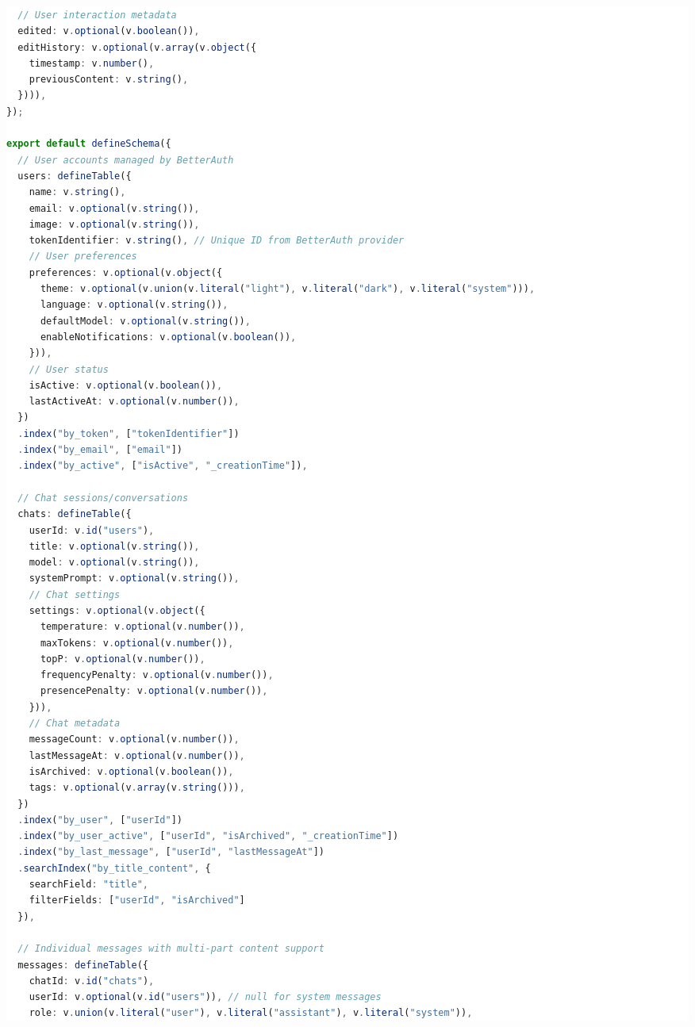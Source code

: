 ```typescript
  // User interaction metadata
  edited: v.optional(v.boolean()),
  editHistory: v.optional(v.array(v.object({
    timestamp: v.number(),
    previousContent: v.string(),
  }))),
});

export default defineSchema({
  // User accounts managed by BetterAuth
  users: defineTable({
    name: v.string(),
    email: v.optional(v.string()),
    image: v.optional(v.string()),
    tokenIdentifier: v.string(), // Unique ID from BetterAuth provider
    // User preferences
    preferences: v.optional(v.object({
      theme: v.optional(v.union(v.literal("light"), v.literal("dark"), v.literal("system"))),
      language: v.optional(v.string()),
      defaultModel: v.optional(v.string()),
      enableNotifications: v.optional(v.boolean()),
    })),
    // User status
    isActive: v.optional(v.boolean()),
    lastActiveAt: v.optional(v.number()),
  })
  .index("by_token", ["tokenIdentifier"])
  .index("by_email", ["email"])
  .index("by_active", ["isActive", "_creationTime"]),

  // Chat sessions/conversations
  chats: defineTable({
    userId: v.id("users"),
    title: v.optional(v.string()),
    model: v.optional(v.string()),
    systemPrompt: v.optional(v.string()),
    // Chat settings
    settings: v.optional(v.object({
      temperature: v.optional(v.number()),
      maxTokens: v.optional(v.number()),
      topP: v.optional(v.number()),
      frequencyPenalty: v.optional(v.number()),
      presencePenalty: v.optional(v.number()),
    })),
    // Chat metadata
    messageCount: v.optional(v.number()),
    lastMessageAt: v.optional(v.number()),
    isArchived: v.optional(v.boolean()),
    tags: v.optional(v.array(v.string())),
  })
  .index("by_user", ["userId"])
  .index("by_user_active", ["userId", "isArchived", "_creationTime"])
  .index("by_last_message", ["userId", "lastMessageAt"])
  .searchIndex("by_title_content", { 
    searchField: "title", 
    filterFields: ["userId", "isArchived"] 
  }),

  // Individual messages with multi-part content support
  messages: defineTable({
    chatId: v.id("chats"),
    userId: v.optional(v.id("users")), // null for system messages
    role: v.union(v.literal("user"), v.literal("assistant"), v.literal("system")),
```